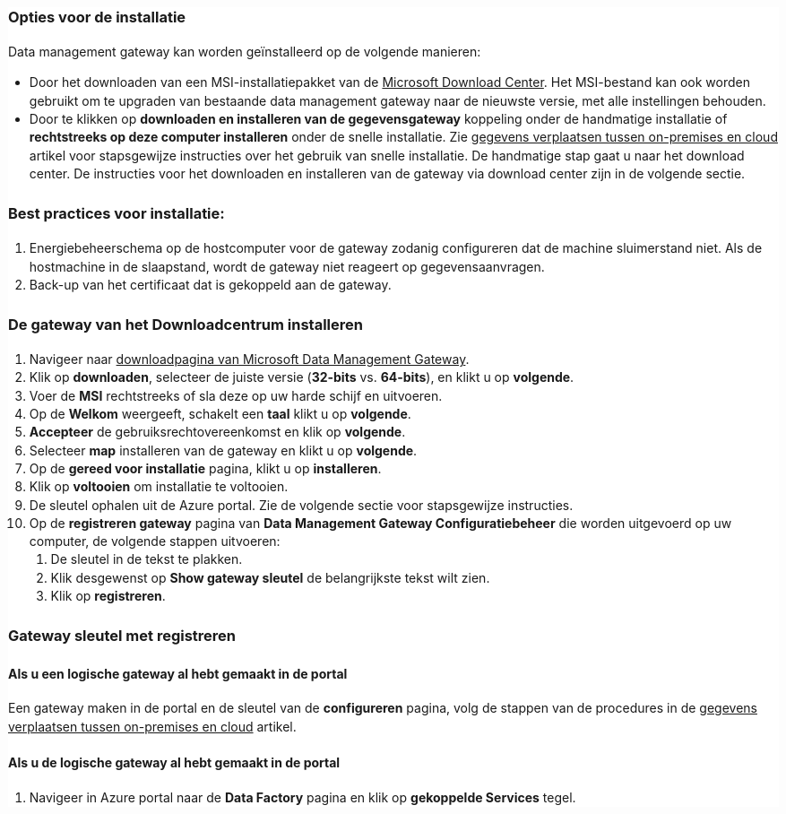 ### <a name="installation-options"></a>Opties voor de installatie
Data management gateway kan worden geïnstalleerd op de volgende manieren:

* Door het downloaden van een MSI-installatiepakket van de [Microsoft Download Center](https://www.microsoft.com/download/details.aspx?id=39717).  Het MSI-bestand kan ook worden gebruikt om te upgraden van bestaande data management gateway naar de nieuwste versie, met alle instellingen behouden.
* Door te klikken op **downloaden en installeren van de gegevensgateway** koppeling onder de handmatige installatie of **rechtstreeks op deze computer installeren** onder de snelle installatie. Zie [gegevens verplaatsen tussen on-premises en cloud](data-factory-move-data-between-onprem-and-cloud.md) artikel voor stapsgewijze instructies over het gebruik van snelle installatie. De handmatige stap gaat u naar het download center.  De instructies voor het downloaden en installeren van de gateway via download center zijn in de volgende sectie.

### <a name="installation-best-practices"></a>Best practices voor installatie:
1. Energiebeheerschema op de hostcomputer voor de gateway zodanig configureren dat de machine sluimerstand niet. Als de hostmachine in de slaapstand, wordt de gateway niet reageert op gegevensaanvragen.
2. Back-up van het certificaat dat is gekoppeld aan de gateway.

### <a name="install-the-gateway-from-download-center"></a>De gateway van het Downloadcentrum installeren
1. Navigeer naar [downloadpagina van Microsoft Data Management Gateway](https://www.microsoft.com/download/details.aspx?id=39717).
2. Klik op **downloaden**, selecteer de juiste versie (**32-bits** vs. **64-bits**), en klikt u op **volgende**.
3. Voer de **MSI** rechtstreeks of sla deze op uw harde schijf en uitvoeren.
4. Op de **Welkom** weergeeft, schakelt een **taal** klikt u op **volgende**.
5. **Accepteer** de gebruiksrechtovereenkomst en klik op **volgende**.
6. Selecteer **map** installeren van de gateway en klikt u op **volgende**.
7. Op de **gereed voor installatie** pagina, klikt u op **installeren**.
8. Klik op **voltooien** om installatie te voltooien.
9. De sleutel ophalen uit de Azure portal. Zie de volgende sectie voor stapsgewijze instructies.
10. Op de **registreren gateway** pagina van **Data Management Gateway Configuratiebeheer** die worden uitgevoerd op uw computer, de volgende stappen uitvoeren:
    1. De sleutel in de tekst te plakken.
    2. Klik desgewenst op **Show gateway sleutel** de belangrijkste tekst wilt zien.
    3. Klik op **registreren**.

### <a name="register-gateway-using-key"></a>Gateway sleutel met registreren
#### <a name="if-you-havent-already-created-a-logical-gateway-in-the-portal"></a>Als u een logische gateway al hebt gemaakt in de portal
Een gateway maken in de portal en de sleutel van de **configureren** pagina, volg de stappen van de procedures in de [gegevens verplaatsen tussen on-premises en cloud](data-factory-move-data-between-onprem-and-cloud.md) artikel.    

#### <a name="if-you-have-already-created-the-logical-gateway-in-the-portal"></a>Als u de logische gateway al hebt gemaakt in de portal
1. Navigeer in Azure portal naar de **Data Factory** pagina en klik op **gekoppelde Services** tegel.
